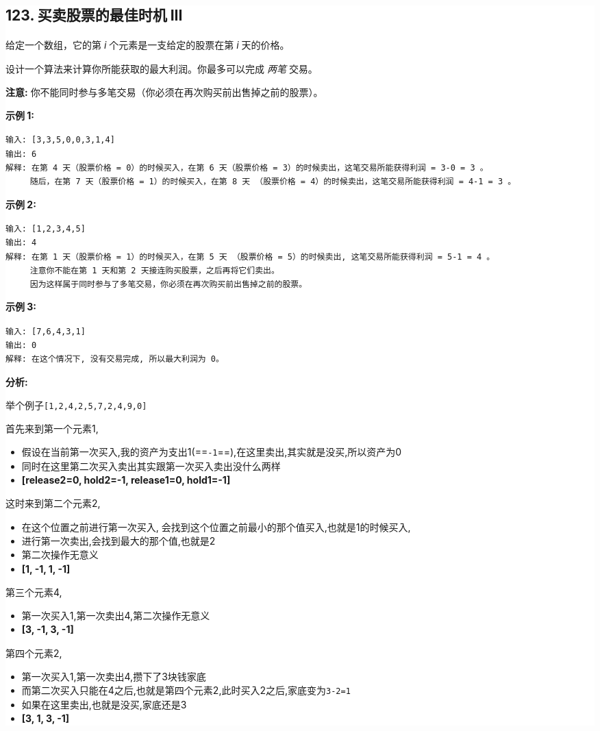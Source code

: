 ## 123. 买卖股票的最佳时机 III

给定一个数组，它的第 *i* 个元素是一支给定的股票在第 *i* 天的价格。

设计一个算法来计算你所能获取的最大利润。你最多可以完成 *两笔* 交易。

**注意:** 你不能同时参与多笔交易（你必须在再次购买前出售掉之前的股票）。

**示例 1:**

```
输入: [3,3,5,0,0,3,1,4]
输出: 6
解释: 在第 4 天（股票价格 = 0）的时候买入，在第 6 天（股票价格 = 3）的时候卖出，这笔交易所能获得利润 = 3-0 = 3 。
     随后，在第 7 天（股票价格 = 1）的时候买入，在第 8 天 （股票价格 = 4）的时候卖出，这笔交易所能获得利润 = 4-1 = 3 。
```

**示例 2:**

```
输入: [1,2,3,4,5]
输出: 4
解释: 在第 1 天（股票价格 = 1）的时候买入，在第 5 天 （股票价格 = 5）的时候卖出, 这笔交易所能获得利润 = 5-1 = 4 。   
     注意你不能在第 1 天和第 2 天接连购买股票，之后再将它们卖出。   
     因为这样属于同时参与了多笔交易，你必须在再次购买前出售掉之前的股票。
```

**示例 3:**

```
输入: [7,6,4,3,1] 
输出: 0 
解释: 在这个情况下, 没有交易完成, 所以最大利润为 0。
```

**分析:**

举个例子`[1,2,4,2,5,7,2,4,9,0]`

首先来到第一个元素1,

* 假设在当前第一次买入,我的资产为支出1(==`-1`==),在这里卖出,其实就是没买,所以资产为0
* 同时在这里第二次买入卖出其实跟第一次买入卖出没什么两样
* **[release2=0, hold2=-1, release1=0, hold1=-1]**

这时来到第二个元素2,

* 在这个位置之前进行第一次买入, 会找到这个位置之前最小的那个值买入,也就是1的时候买入,
* 进行第一次卖出,会找到最大的那个值,也就是2
* 第二次操作无意义
* **[1, -1, 1, -1]**

第三个元素4,

* 第一次买入1,第一次卖出4,第二次操作无意义
* **[3, -1, 3, -1]**

第四个元素2,

* 第一次买入1,第一次卖出4,攒下了3块钱家底
* 而第二次买入只能在4之后,也就是第四个元素2,此时买入2之后,家底变为`3-2=1`
* 如果在这里卖出,也就是没买,家底还是3
* **[3, 1, 3, -1]**
